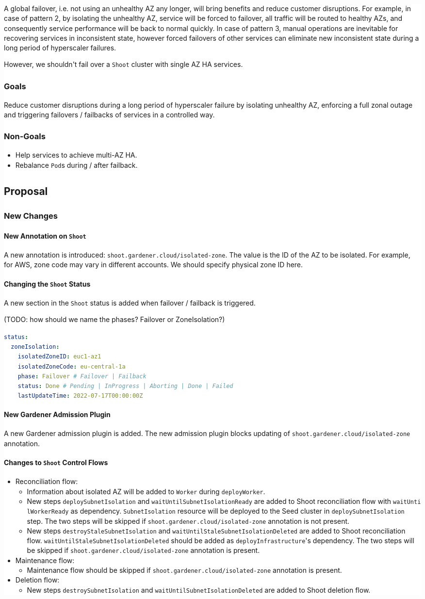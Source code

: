 A global failover, i.e. not using an unhealthy AZ any longer, will bring benefits and reduce customer disruptions. For example, in case of pattern 2, by isolating the unhealthy AZ, service will be forced to failover, all traffic will be routed to healthy AZs, and consequently service performance will be back to normal quickly. In case of pattern 3, manual operations are inevitable for recovering services in inconsistent state, however forced failovers of other services can eliminate new inconsistent state during a long period of hyperscaler failures.

However, we shouldn't fail over a `Shoot` cluster with single AZ HA services.

### Goals

Reduce customer disruptions during a long period of hyperscaler failure by isolating unhealthy AZ, enforcing a full zonal outage and triggering failovers / failbacks of services in a controlled way.

### Non-Goals

- Help services to achieve multi-AZ HA.
- Rebalance `Pod`s during / after failback.

## Proposal

### New Changes

#### New Annotation on `Shoot`

A new annotation is introduced: `shoot.gardener.cloud/isolated-zone`. The value is the ID of the AZ to be isolated. For example, for AWS, zone code may vary in different accounts. We should specify physical zone ID here.

#### Changing the `Shoot` Status

A new section in the `Shoot` status is added when failover / failback is triggered.

(TODO: how should we name the phases? Failover or ZoneIsolation?)

```yaml
status:
  zoneIsolation:
    isolatedZoneID: euc1-az1
    isolatedZoneCode: eu-central-1a
    phase: Failover # Failover | Failback
    status: Done # Pending | InProgress | Aborting | Done | Failed
    lastUpdateTime: 2022-07-17T00:00:00Z
```

#### New Gardener Admission Plugin

A new Gardener admission plugin is added. The new admission plugin blocks updating of `shoot.gardener.cloud/isolated-zone` annotation.

#### Changes to `Shoot` Control Flows

- Reconciliation flow:
  - Information about isolated AZ will be added to `Worker` during `deployWorker`.
  - New steps `deploySubnetIsolation` and `waitUntilSubnetIsolationReady` are added to Shoot reconciliation flow with `waitUntilWorkerReady` as dependency. `SubnetIsolation` resource will be deployed to the Seed cluster in `deploySubnetIsolation` step. The two steps will be skipped if `shoot.gardener.cloud/isolated-zone` annotation is not present.
  - New steps `destroyStaleSubnetIsolation` and `waitUntilStaleSubnetIsolationDeleted` are added to Shoot reconciliation flow. `waitUntilStaleSubnetIsolationDeleted` should be added as `deployInfrastructure`'s dependency. The two steps will be skipped if `shoot.gardener.cloud/isolated-zone` annotation is present.
- Maintenance flow:
  - Maintenance flow should be skipped if `shoot.gardener.cloud/isolated-zone` annotation is present.
- Deletion flow:
  - New steps `destroySubnetIsolation` and `waitUntilSubnetIsolationDeleted` are added to Shoot deletion flow.